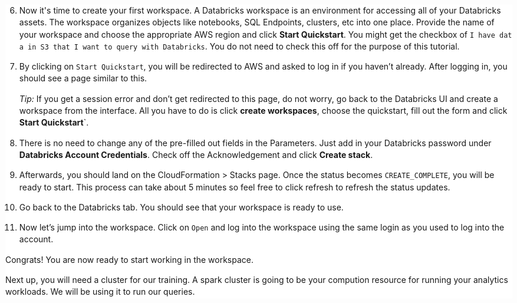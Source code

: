 6. Now it's time to create your first workspace. A Databricks workspace is an environment for accessing all of your Databricks assets. The workspace organizes objects like notebooks, SQL Endpoints, clusters, etc into one place.  Provide the name of your workspace and choose the appropriate AWS region and click **Start Quickstart**. You might get the checkbox of `I have data in S3 that I want to query with Databricks`. You do not need to check this off for the purpose of this tutorial. 

    <div style={{maxWidth: '400px'}}>
    <Lightbox src="/img/databricks_tutorial/images/setup_first_workspace.png" title="Setup First Workspace" />
    </div>

7. By clicking on `Start Quickstart`, you will be redirected to AWS and asked to log in if you haven’t already. After logging in, you should see a page similar to this. 

    <div style={{maxWidth: '400px'}}>
    <Lightbox src="/img/databricks_tutorial/images/quick_create_stack.png" title="Create AWS resources" />
    </div>

    *Tip:* If you get a session error and don’t get redirected to this page, do not worry, go back to the Databricks UI and create a workspace from the interface. All you have to do is click **create workspaces**, choose the quickstart, fill out the form and click **Start Quickstart**`.

8. There is no need to change any of the pre-filled out fields in the Parameters. Just add in your Databricks password under **Databricks Account Credentials**.  Check off the Acknowledgement and click **Create stack**.   
    <div style={{maxWidth: '400px'}}>
    <Lightbox src="/img/databricks_tutorial/images/parameters.png" title="Parameters" />
    </div>    

    <div style={{maxWidth: '400px'}}>
    <Lightbox src="/img/databricks_tutorial/images/create_stack.png" title="Capabilities" />
    </div>    
9. Afterwards, you should land on the CloudFormation > Stacks page. Once the status becomes `CREATE_COMPLETE`, you will be ready to start. This process can take about 5 minutes so feel free to click refresh to refresh the status updates.     
    <div style={{maxWidth: '400px'}}>
    <Lightbox src="/img/databricks_tutorial/images/stack_status.png" title="Confirm Status Completion" />
    </div>
10. Go back to the Databricks tab. You should see that your workspace is ready to use.
    <div style={{maxWidth: '400px'}}>
    <Lightbox src="/img/databricks_tutorial/images/workspaces.png" title="A Databricks Workspace" />
    </div>
11. Now let’s jump into the workspace. Click on `Open` and log into the workspace using the same login as you used to log into the account. 

Congrats! You are now ready to start working in the workspace.
<div style={{maxWidth: '400px'}}>
<Lightbox src="/img/databricks_tutorial/images/welcome_page.png" title="Welcome to the Databricks Workspace" />
</div>

Next up, you will need a cluster for our training. A spark cluster is going to be your compution resource for running your analytics workloads. We will be using it to run our queries. 
